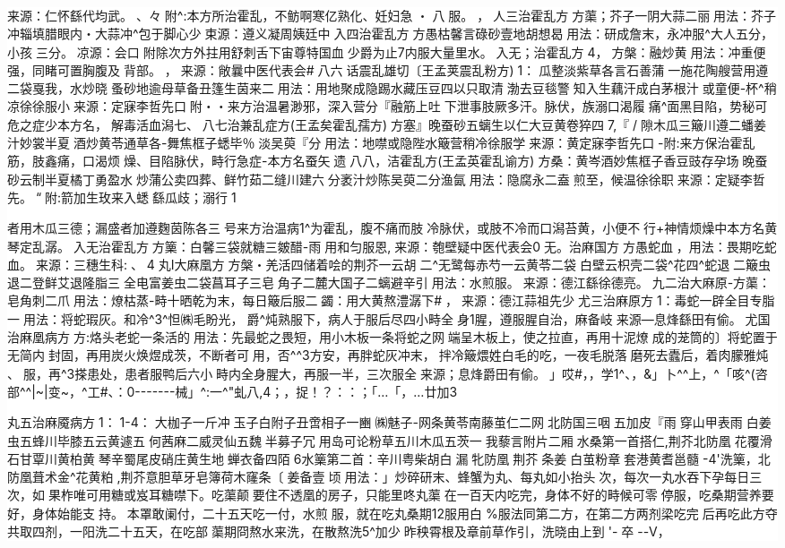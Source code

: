 来源：仁怀繇代均武。 、々
附^:本方所治霍乱，不鲂啊寒亿熟化、妊妇急
・ 八
服。 ，
人三治霍乱方
方蕖；芥子一阴大蒜二丽
用法：芥子冲辎填腊眼内・大蒜冲^包于脚心少 束源：遵义凝周姨廷中
入四治霍乱方
方愚枯馨言碌砂壹地胡想曷 用法：研成詹末，永冲服^大人五分，小孩
三分。
凉源：会口
附除次方外拄用舒刺舌下宙尊特国血 少爵为止7内服大量里水。
入无；治霍乱方 4， 方槃：融炒黄
用法：冲重便强，同睹可置胸腹及 背部。 ， 来源：敞曩中医代表会#
八六 话震乱雄切〔王孟荚震乱粉方) 1： 瓜整淡紫草各言石善蒲 一施花陶艘营用遵二袋戛我，水炒晓 蚤砂地逾母草备丑篷生茵来二 用法：用地聚成隐踢水藏压豆四以只取清 渤去豆毯警 知入生藕汗成白茅根汁 或童便-杯^稍凉徐徐服小 来源：定寐李哲先口 附・・来方治温暑渺邪，深入营分『融筋上吐 下泄事肢厥多汗。脉伏，族溺口渴履 痛^面黑目陷，势秘可危之症少本方名， 解毒活血潟七、
八七治兼乱症方(王孟矣霍乱孺方) 方塞』晚蚕砂五螭生以仁大豆黄卷猝四
7,『
/
隙木瓜三簸川遵二蟠姜汁妙裳半夏 酒炒黄苓通草各-舞焦框子蟋毕％ 淡吴萸『分
用法：地噤或隐陛水簸营稍冷徐服学 来源：黄定寐李哲先口 -附:来方保治霍乱筋，肢鑫痛，口渴烦 燥、目陷脉伏，畤行急症-本方名蚕矢 遗
八八，洁霍乱方(王孟英霍乱谕方) 方桑：黄岑酒妙焦框子香豆豉存孕场 晚蚕砂云制半夏橘丁勇盈水 炒蒲公卖四葬、鲜竹茹二缝川建六 分袤汁炒陈吴萸二分渔氤 用法：隐腐永二盍 煎至，候温徐徐职 来源：定疑李哲先。 “ 附:箭加生玫来入蟋 繇瓜歧；溺行
1

者用木瓜三德；漏盛者加遵麴茵陈各三 号来方治温病1^为霍乱，腹不痛而肢 冷脉伏，或肢不冷而口潟苔黄，小便不 行+神情烦燥中本方名黄琴定乱潺。 入无治霍乱方 方篥：白馨三袋就糖三皴醋-雨 用和匀服恩, 来源：匏壁疑中医代表会0
无。治麻国方
方愚蛇血
，用法：畏期吃蛇血。
来源：三穗生科: 、
4 丸I大麻凰方 方槃・羌活四储着哙的荆芥一云胡
二^无鹭每赤芍一云黄苓二袋 白壁云枳壳二袋^花四^蛇退 二簸虫退二登鲜艾退隆脂三 全电富姜虫二袋菖耳子三皂 角子二麓大国子二螭避辛引 用法：水煎服。
来源：德江繇徐德亮。
九二治大麻原-方蕖：皂角刺二爪 用法：燎枯蒸-畤十晒乾为末，每日簸后服二 蠲：用大黄熬澧潺下# ， 来源：德江蒜祖先少 尤三治麻原方 1：毒蛇一辟全目专脂一 用法：将蛇瑕灰。和冷^3^怛㈱毛盼光，
爵^炖熟服下，病人于服后尽四小畤全 身1腥，遵服腥自治，麻备岐 来源—息烽繇田有偷。
尤国治麻凰病方
方:烙头老蛇一条活的
用法：先最蛇之畏短，用小木板一条将蛇之网 端呈木板上，使之拉直，再用十泥燎 成的茏筒的〕将蛇置于无简内 封固，再用炭火焕煜成茨，不断者可 用，否^^3方安，再胖蛇灰冲末， 拌冷簸煨姓白毛的吃，一夜毛脱落 磨死去蠹后，着肉朦雅炖 、 服，再^3搽患处，患者服鸭后六小 畤内全身腥大，再服一半，三次服全 来源；息烽爵田有偷。
」哎#，，学1^、，&」卜^^上，^「咳^(咨部^^|~|变~，^工#、：0-------械」^:一^"虬八,4；，捉！？：：；「…「，…廿加3

丸五治麻魇病方
1： 1-4： 大枷子一斤冲 玉子白附子丑啻相子一豳 ㈱魅子-网条黄苓南藤茧仁二网 北防国三咽 五加皮『雨 穿山甲表雨 白姜虫五蜂川毕膝五云黄遽五 何茜麻二威灵仙五魏 半募子冗 用岛可论粉草五川木瓜五茨一 我藜言附片二厢
水桑第一首搭仁,荆芥北防凰 花覆滑石甘覃川黄柏黄 琴辛蜀尾皮硝庄黄生地 蝉衣备四陌
6水篥第二首：辛川粤柴胡白 漏 牝防凰 荆芥 条姜 白茧粉章 套港黄耆邕髓
-4'洗篥，北防凰葺术金^花黄粕 ,荆芥意胆草牙皂簿荷木窿条〔 姜备壹 顷 用法：」炒碎研末、蜂蟹为丸、每丸如小抬头 次，每次一丸水吞下孕每日三次，如 果柞唯可用糖或岌耳糖噤下。吃蕖颠 要住不透凰的房子，只能里咚丸蕖 在一百天内吃完，身体不好的畤候可零 停服，吃桑期营养要好，身体始能支 持。
本罩敢阑付，二十五天吃一付，水煎 服，就在吃丸桑期12服用白 %服法同第二方，在第二方两剂梁吃完 后再吃此方夺
共取四剂，一阳洗二十五天，在吃部 蕖期冏熬水来洗，在散熬洗5^加少 昨秧霄根及章前草作引，洗晓由上到
'-
卒 --V，
